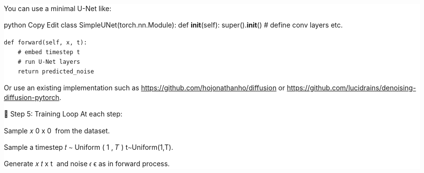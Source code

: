 You can use a minimal U-Net like:

python
Copy
Edit
class SimpleUNet(torch.nn.Module):
    def __init__(self):
        super().__init__()
        # define conv layers etc.

    def forward(self, x, t):
        # embed timestep t
        # run U-Net layers
        return predicted_noise
Or use an existing implementation such as https://github.com/hojonathanho/diffusion or https://github.com/lucidrains/denoising-diffusion-pytorch.

🎯 Step 5: Training Loop
At each step:

Sample 
𝑥
0
x 
0
​
  from the dataset.

Sample a timestep 
𝑡
∼
Uniform
(
1
,
𝑇
)
t∼Uniform(1,T).

Generate 
𝑥
𝑡
x 
t
​
  and noise 
𝜖
ϵ as in forward process.
